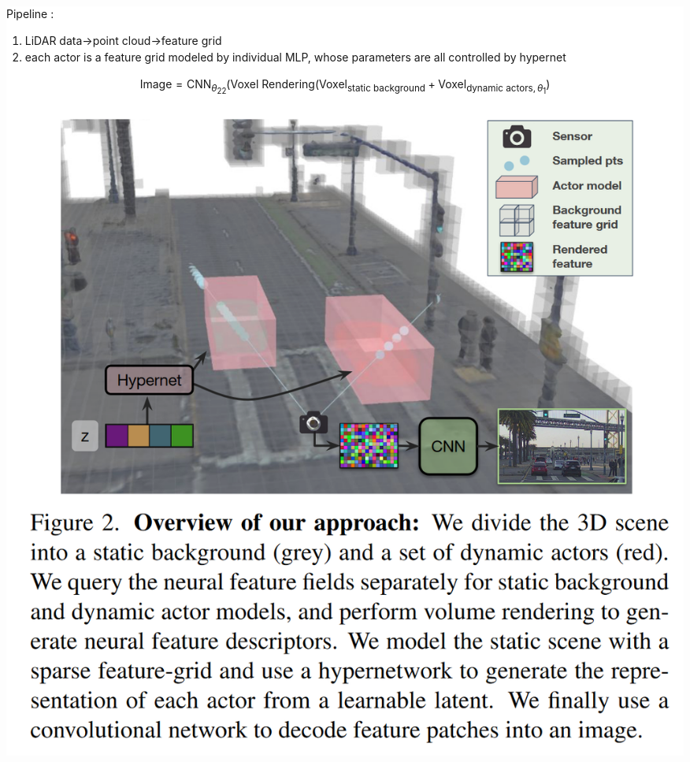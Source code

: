Pipeline :

1. LiDAR data->point cloud->feature grid
2. each actor is a feature grid modeled by individual MLP, whose parameters are all controlled by hypernet

$$
\text{Image} = \text{CNN}_{\theta_22}(\text{Voxel Rendering}(\text{Voxel}_{\text{static background}} + \text{Voxel}_{\text{dynamic actors},\theta_{1}})
$$

![image-20231127014105926](README.assets/image-20231127014105926.png)
